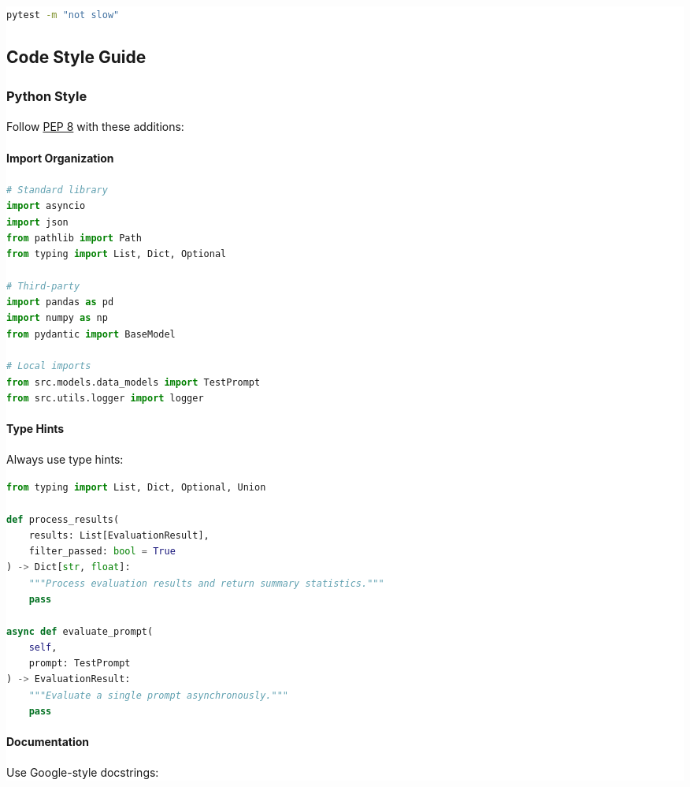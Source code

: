 ```bash
pytest -m "not slow"
```

## Code Style Guide

### Python Style

Follow [PEP 8](https://pep8.org/) with these additions:

#### Import Organization

```python
# Standard library
import asyncio
import json
from pathlib import Path
from typing import List, Dict, Optional

# Third-party
import pandas as pd
import numpy as np
from pydantic import BaseModel

# Local imports
from src.models.data_models import TestPrompt
from src.utils.logger import logger
```

#### Type Hints

Always use type hints:

```python
from typing import List, Dict, Optional, Union

def process_results(
    results: List[EvaluationResult],
    filter_passed: bool = True
) -> Dict[str, float]:
    """Process evaluation results and return summary statistics."""
    pass

async def evaluate_prompt(
    self,
    prompt: TestPrompt
) -> EvaluationResult:
    """Evaluate a single prompt asynchronously."""
    pass
```

#### Documentation

Use Google-style docstrings:
